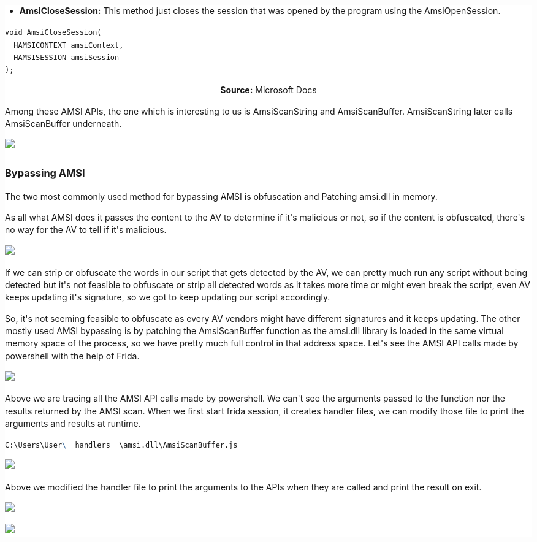 - **AmsiCloseSession:** This method just closes the session that was opened by the program using the AmsiOpenSession.
```markdown
void AmsiCloseSession(
  HAMSICONTEXT amsiContext,
  HAMSISESSION amsiSession
);
```

<center><b>Source:</b> Microsoft Docs</center>

Among these AMSI APIs, the one which is interesting to us is AmsiScanString and AmsiScanBuffer. AmsiScanString later calls AmsiScanBuffer underneath.

![](https://raw.githubusercontent.com/dazzyddos/dazzyddos.github.io/master/Images/amsibypass/Pasted%20image%2020210816092128.png)

### Bypassing AMSI

The two most commonly used method for bypassing AMSI is obfuscation and Patching amsi.dll in memory.

As all what AMSI does it passes the content to the AV to determine if it's malicious or not, so if the content is obfuscated, there's no way for the AV to tell if it's malicious.

![](https://raw.githubusercontent.com/dazzyddos/dazzyddos.github.io/master/Images/amsibypass/Pasted%20image%2020210814150019.png)

If we can strip or obfuscate the words in our script that gets detected by the AV, we can pretty much run any script without being detected but it's not feasible to obfuscate or strip all detected words as it takes more time or might even break the script, even AV keeps updating it's signature, so we got to keep updating our script accordingly. 

So, it's not seeming feasible to obfuscate as every AV vendors might have different signatures and it keeps updating. The other mostly used AMSI bypassing is by patching the AmsiScanBuffer function as the amsi.dll library is loaded in the same virtual memory space of the process, so we have pretty much full control in that address space. Let's see the AMSI API calls made by powershell with the help of Frida.

![](https://raw.githubusercontent.com/dazzyddos/dazzyddos.github.io/master/Images/amsibypass/Pasted%20image%2020210816093016.png)

Above we are tracing all the AMSI API calls made by powershell. We can't see the arguments passed to the function nor the results returned by the AMSI scan. When we first start frida session, it creates handler files, we can modify those file to print the arguments and results at runtime.

```markdown
C:\Users\User\__handlers__\amsi.dll\AmsiScanBuffer.js
```

![](https://raw.githubusercontent.com/dazzyddos/dazzyddos.github.io/master/Images/amsibypass/Pasted%20image%2020210816093957.png)

Above we modified the handler file to print the arguments to the APIs when they are called and print the result on exit.

![](https://raw.githubusercontent.com/dazzyddos/dazzyddos.github.io/master/Images/amsibypass/Pasted%20image%2020210816094423.png)

![](https://raw.githubusercontent.com/dazzyddos/dazzyddos.github.io/master/Images/amsibypass/Pasted%20image%2020210816094758.png)
